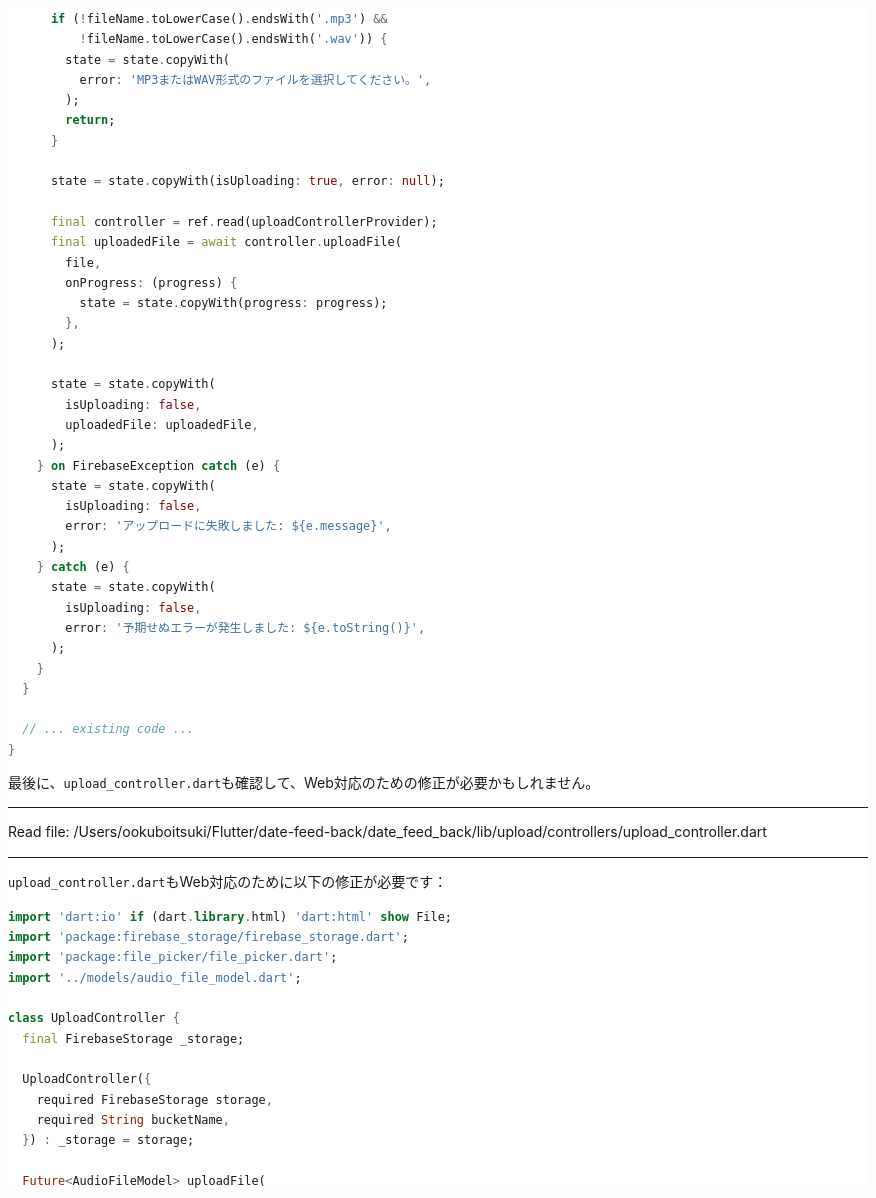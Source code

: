 ```dart:upload_provider.dart
      if (!fileName.toLowerCase().endsWith('.mp3') &&
          !fileName.toLowerCase().endsWith('.wav')) {
        state = state.copyWith(
          error: 'MP3またはWAV形式のファイルを選択してください。',
        );
        return;
      }

      state = state.copyWith(isUploading: true, error: null);

      final controller = ref.read(uploadControllerProvider);
      final uploadedFile = await controller.uploadFile(
        file,
        onProgress: (progress) {
          state = state.copyWith(progress: progress);
        },
      );

      state = state.copyWith(
        isUploading: false,
        uploadedFile: uploadedFile,
      );
    } on FirebaseException catch (e) {
      state = state.copyWith(
        isUploading: false,
        error: 'アップロードに失敗しました: ${e.message}',
      );
    } catch (e) {
      state = state.copyWith(
        isUploading: false,
        error: '予期せぬエラーが発生しました: ${e.toString()}',
      );
    }
  }

  // ... existing code ...
}
```

最後に、`upload_controller.dart`も確認して、Web対応のための修正が必要かもしれません。


---

Read file: /Users/ookuboitsuki/Flutter/date-feed-back/date_feed_back/lib/upload/controllers/upload_controller.dart

---

`upload_controller.dart`もWeb対応のために以下の修正が必要です：

```dart:upload_controller.dart
import 'dart:io' if (dart.library.html) 'dart:html' show File;
import 'package:firebase_storage/firebase_storage.dart';
import 'package:file_picker/file_picker.dart';
import '../models/audio_file_model.dart';

class UploadController {
  final FirebaseStorage _storage;

  UploadController({
    required FirebaseStorage storage,
    required String bucketName,
  }) : _storage = storage;

  Future<AudioFileModel> uploadFile(
```